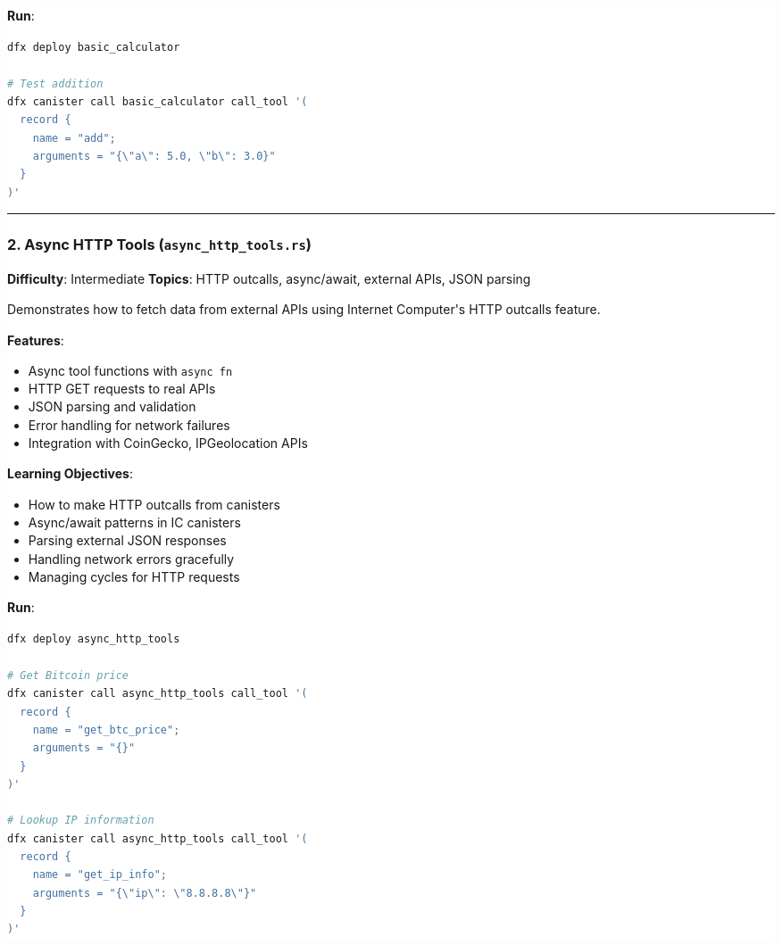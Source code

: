 **Run**:
```bash
dfx deploy basic_calculator

# Test addition
dfx canister call basic_calculator call_tool '(
  record {
    name = "add";
    arguments = "{\"a\": 5.0, \"b\": 3.0}"
  }
)'
```

---

### 2. Async HTTP Tools (`async_http_tools.rs`)

**Difficulty**: Intermediate
**Topics**: HTTP outcalls, async/await, external APIs, JSON parsing

Demonstrates how to fetch data from external APIs using Internet Computer's HTTP outcalls feature.

**Features**:
- Async tool functions with `async fn`
- HTTP GET requests to real APIs
- JSON parsing and validation
- Error handling for network failures
- Integration with CoinGecko, IPGeolocation APIs

**Learning Objectives**:
- How to make HTTP outcalls from canisters
- Async/await patterns in IC canisters
- Parsing external JSON responses
- Handling network errors gracefully
- Managing cycles for HTTP requests

**Run**:
```bash
dfx deploy async_http_tools

# Get Bitcoin price
dfx canister call async_http_tools call_tool '(
  record {
    name = "get_btc_price";
    arguments = "{}"
  }
)'

# Lookup IP information
dfx canister call async_http_tools call_tool '(
  record {
    name = "get_ip_info";
    arguments = "{\"ip\": \"8.8.8.8\"}"
  }
)'
```
